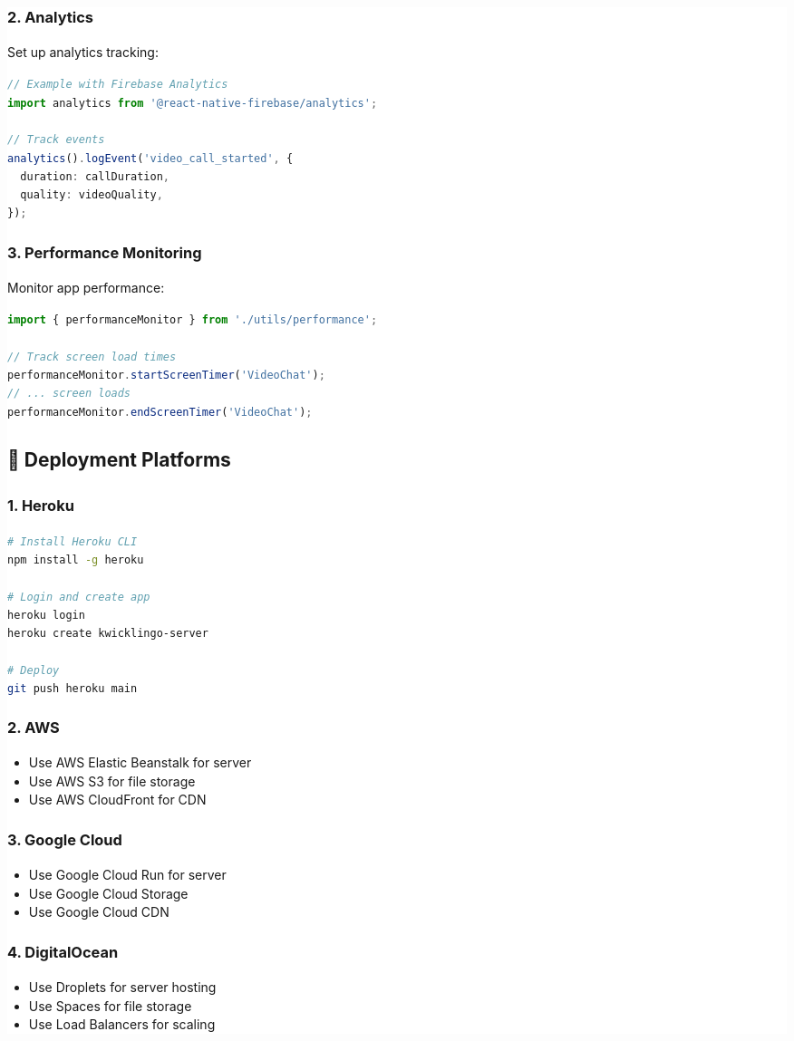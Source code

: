 ### 2. Analytics
Set up analytics tracking:
```typescript
// Example with Firebase Analytics
import analytics from '@react-native-firebase/analytics';

// Track events
analytics().logEvent('video_call_started', {
  duration: callDuration,
  quality: videoQuality,
});
```

### 3. Performance Monitoring
Monitor app performance:
```typescript
import { performanceMonitor } from './utils/performance';

// Track screen load times
performanceMonitor.startScreenTimer('VideoChat');
// ... screen loads
performanceMonitor.endScreenTimer('VideoChat');
```

## 🚀 Deployment Platforms

### 1. Heroku
```bash
# Install Heroku CLI
npm install -g heroku

# Login and create app
heroku login
heroku create kwicklingo-server

# Deploy
git push heroku main
```

### 2. AWS
- Use AWS Elastic Beanstalk for server
- Use AWS S3 for file storage
- Use AWS CloudFront for CDN

### 3. Google Cloud
- Use Google Cloud Run for server
- Use Google Cloud Storage
- Use Google Cloud CDN

### 4. DigitalOcean
- Use Droplets for server hosting
- Use Spaces for file storage
- Use Load Balancers for scaling
